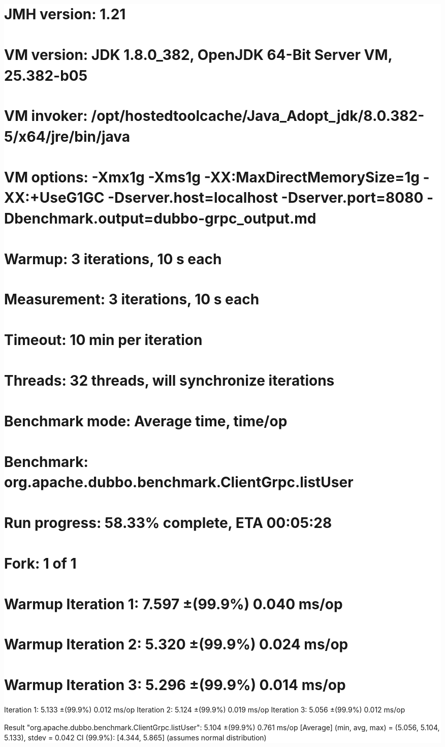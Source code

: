 
# JMH version: 1.21
# VM version: JDK 1.8.0_382, OpenJDK 64-Bit Server VM, 25.382-b05
# VM invoker: /opt/hostedtoolcache/Java_Adopt_jdk/8.0.382-5/x64/jre/bin/java
# VM options: -Xmx1g -Xms1g -XX:MaxDirectMemorySize=1g -XX:+UseG1GC -Dserver.host=localhost -Dserver.port=8080 -Dbenchmark.output=dubbo-grpc_output.md
# Warmup: 3 iterations, 10 s each
# Measurement: 3 iterations, 10 s each
# Timeout: 10 min per iteration
# Threads: 32 threads, will synchronize iterations
# Benchmark mode: Average time, time/op
# Benchmark: org.apache.dubbo.benchmark.ClientGrpc.listUser

# Run progress: 58.33% complete, ETA 00:05:28
# Fork: 1 of 1
# Warmup Iteration   1: 7.597 ±(99.9%) 0.040 ms/op
# Warmup Iteration   2: 5.320 ±(99.9%) 0.024 ms/op
# Warmup Iteration   3: 5.296 ±(99.9%) 0.014 ms/op
Iteration   1: 5.133 ±(99.9%) 0.012 ms/op
Iteration   2: 5.124 ±(99.9%) 0.019 ms/op
Iteration   3: 5.056 ±(99.9%) 0.012 ms/op


Result "org.apache.dubbo.benchmark.ClientGrpc.listUser":
  5.104 ±(99.9%) 0.761 ms/op [Average]
  (min, avg, max) = (5.056, 5.104, 5.133), stdev = 0.042
  CI (99.9%): [4.344, 5.865] (assumes normal distribution)
